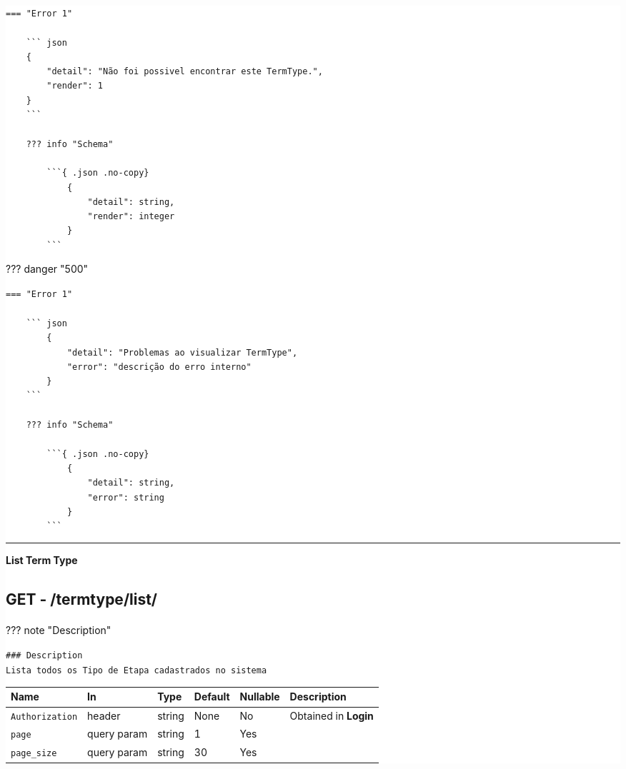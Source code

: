     === "Error 1"

        ``` json
        {
            "detail": "Não foi possivel encontrar este TermType.",
            "render": 1
        }
        ```

        ??? info "Schema"

            ```{ .json .no-copy}
                {
                    "detail": string,
                    "render": integer
                }
            ```


??? danger "500"

    === "Error 1"

        ``` json
            {
                "detail": "Problemas ao visualizar TermType",
                "error": "descrição do erro interno"
            }
        ```

        ??? info "Schema"

            ```{ .json .no-copy}
                {
                    "detail": string,
                    "error": string
                }
            ```

---

**List Term Type**

## **<element class="http-get">GET<element>** - /termtype/list/

??? note "Description"

    ### Description
    Lista todos os Tipo de Etapa cadastrados no sistema

| Name            | In          | Type   | Default | Nullable | Description                   |
|:----------------|:------------|:-------|:--------|:---------|:------------------------------|
| `Authorization` | header      | string | None    | No       | Obtained in **Login**         |
| `page`          | query param | string | 1       | Yes      |                               |
| `page_size`     | query param | string | 30      | Yes      |                               |
